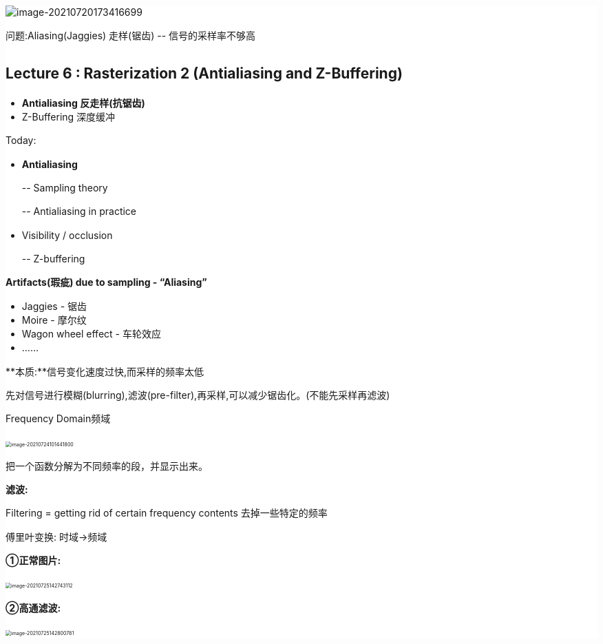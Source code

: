 ![image-20210720173416699](F:\Git\CS\Computer-Graphics\Computer-Graphics.assets\image-20210720173416699.png)

问题:Aliasing(Jaggies) 走样(锯齿) -- 信号的采样率不够高



## Lecture 6 : Rasterization 2 (Antialiasing and Z-Buffering)

- **Antialiasing 反走样(抗锯齿)**
- Z-Buffering 深度缓冲

Today:

- **Antialiasing**

  -- Sampling theory

  -- Antialiasing in practice

- Visibility / occlusion

  -- Z-buffering
  
  

**Artifacts(瑕疵) due to sampling - “Aliasing”**

- Jaggies - 锯齿
- Moire - 摩尔纹
- Wagon wheel effect - 车轮效应
- ……

**本质:**信号变化速度过快,而采样的频率太低



先对信号进行模糊(blurring),滤波(pre-filter),再采样,可以减少锯齿化。(不能先采样再滤波)

Frequency Domain频域

<img src="F:\Git\CS\Computer-Graphics\Computer-Graphics.assets\image-20210724101441800.png" alt="image-20210724101441800" style="zoom:50%;" />

把一个函数分解为不同频率的段，并显示出来。



**滤波:**

Filtering = getting rid of certain frequency contents 去掉一些特定的频率



傅里叶变换: 时域->频域

**①正常图片:**

<img src="F:\Git\CS\Computer-Graphics\Computer-Graphics.assets\image-20210725142743112.png" alt="image-20210725142743112" style="zoom:50%;" />

**②高通滤波:**

<img src="F:\Git\CS\Computer-Graphics\Computer-Graphics.assets\image-20210725142800781.png" alt="image-20210725142800781" style="zoom:50%;" />
